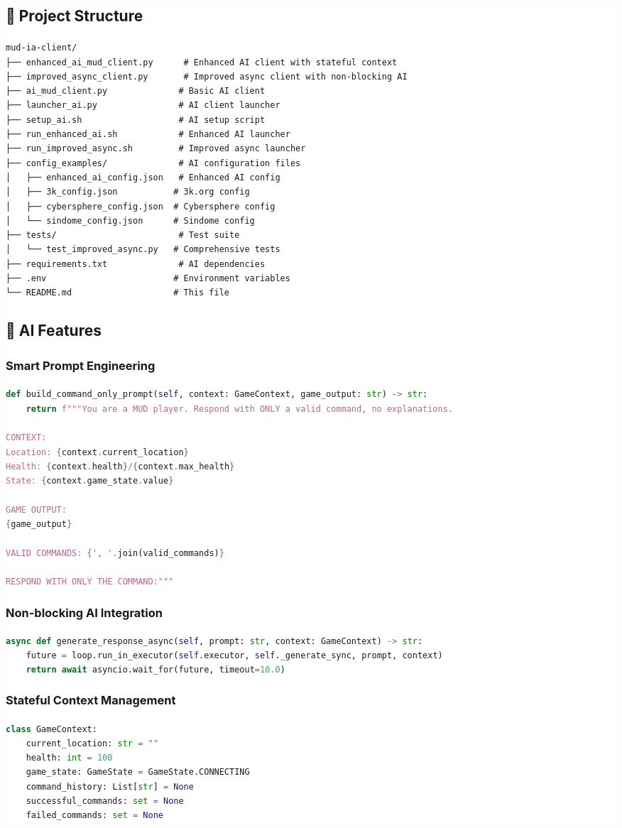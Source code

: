 ## 📁 Project Structure

```
mud-ia-client/
├── enhanced_ai_mud_client.py      # Enhanced AI client with stateful context
├── improved_async_client.py       # Improved async client with non-blocking AI
├── ai_mud_client.py              # Basic AI client
├── launcher_ai.py                # AI client launcher
├── setup_ai.sh                   # AI setup script
├── run_enhanced_ai.sh            # Enhanced AI launcher
├── run_improved_async.sh         # Improved async launcher
├── config_examples/              # AI configuration files
│   ├── enhanced_ai_config.json   # Enhanced AI config
│   ├── 3k_config.json           # 3k.org config
│   ├── cybersphere_config.json  # Cybersphere config
│   └── sindome_config.json      # Sindome config
├── tests/                        # Test suite
│   └── test_improved_async.py   # Comprehensive tests
├── requirements.txt              # AI dependencies
├── .env                         # Environment variables
└── README.md                    # This file
```

## 🎯 AI Features

### Smart Prompt Engineering
```python
def build_command_only_prompt(self, context: GameContext, game_output: str) -> str:
    return f"""You are a MUD player. Respond with ONLY a valid command, no explanations.

CONTEXT:
Location: {context.current_location}
Health: {context.health}/{context.max_health}
State: {context.game_state.value}

GAME OUTPUT:
{game_output}

VALID COMMANDS: {', '.join(valid_commands)}

RESPOND WITH ONLY THE COMMAND:"""
```

### Non-blocking AI Integration
```python
async def generate_response_async(self, prompt: str, context: GameContext) -> str:
    future = loop.run_in_executor(self.executor, self._generate_sync, prompt, context)
    return await asyncio.wait_for(future, timeout=10.0)
```

### Stateful Context Management
```python
class GameContext:
    current_location: str = ""
    health: int = 100
    game_state: GameState = GameState.CONNECTING
    command_history: List[str] = None
    successful_commands: set = None
    failed_commands: set = None
```
